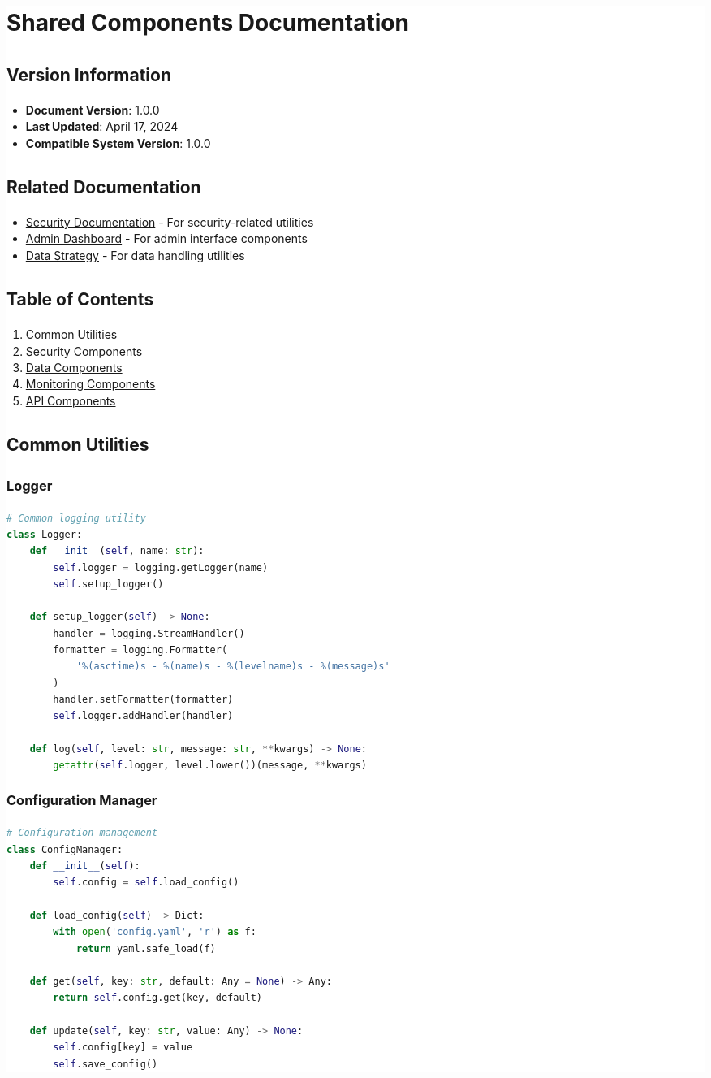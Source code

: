# Shared Components Documentation

## Version Information
- **Document Version**: 1.0.0
- **Last Updated**: April 17, 2024
- **Compatible System Version**: 1.0.0

## Related Documentation
- [Security Documentation](security-documentation.md) - For security-related utilities
- [Admin Dashboard](admin-dashboard.md) - For admin interface components
- [Data Strategy](data-strategy.md) - For data handling utilities

## Table of Contents
1. [Common Utilities](#common-utilities)
2. [Security Components](#security-components)
3. [Data Components](#data-components)
4. [Monitoring Components](#monitoring-components)
5. [API Components](#api-components)

## Common Utilities

### Logger
```python
# Common logging utility
class Logger:
    def __init__(self, name: str):
        self.logger = logging.getLogger(name)
        self.setup_logger()

    def setup_logger(self) -> None:
        handler = logging.StreamHandler()
        formatter = logging.Formatter(
            '%(asctime)s - %(name)s - %(levelname)s - %(message)s'
        )
        handler.setFormatter(formatter)
        self.logger.addHandler(handler)

    def log(self, level: str, message: str, **kwargs) -> None:
        getattr(self.logger, level.lower())(message, **kwargs)
```

### Configuration Manager
```python
# Configuration management
class ConfigManager:
    def __init__(self):
        self.config = self.load_config()

    def load_config(self) -> Dict:
        with open('config.yaml', 'r') as f:
            return yaml.safe_load(f)

    def get(self, key: str, default: Any = None) -> Any:
        return self.config.get(key, default)

    def update(self, key: str, value: Any) -> None:
        self.config[key] = value
        self.save_config()
```
